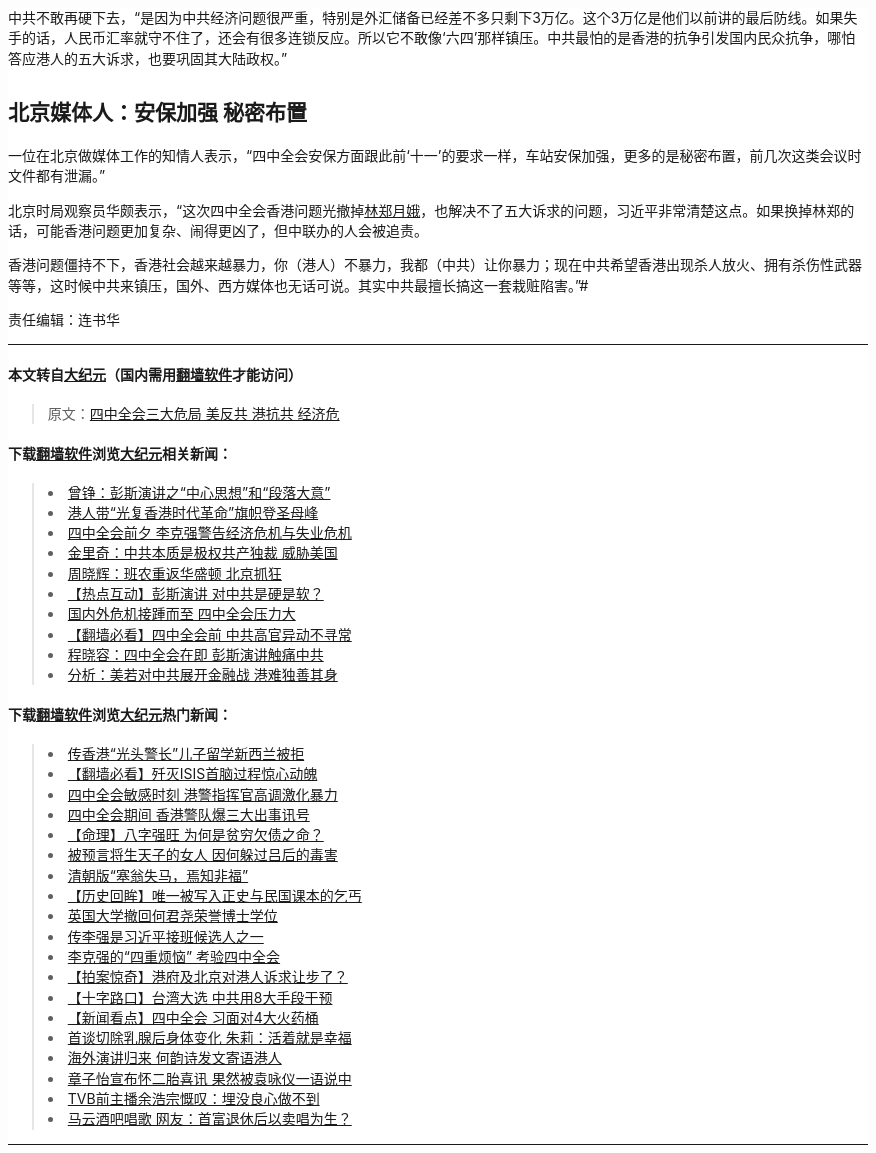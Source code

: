 <p>中共不敢再硬下去，“是因为中共经济问题很严重，特别是外汇储备已经差不多只剩下3万亿。这个3万亿是他们以前讲的最后防线。如果失手的话，人民币汇率就守不住了，还会有很多连锁反应。所以它不敢像‘六四’那样镇压。中共最怕的是香港的抗争引发国内民众抗争，哪怕答应港人的五大诉求，也要巩固其大陆政权。”</p>
<h2>北京媒体人：安保加强 秘密布置</h2>
<p>一位在北京做媒体工作的知情人表示，“四中全会安保方面跟此前‘十一’的要求一样，车站安保加强，更多的是秘密布置，前几次这类会议时文件都有泄漏。”</p>
<p>北京时局观察员华颇表示，“这次四中全会香港问题光撤掉<a href="https://github.com/pnejs292/djy/blob/master/gb/tag/%E6%9E%97%E9%83%91%E6%9C%88%E5%A8%A5.md">林郑月娥</a>，也解决不了五大诉求的问题，习近平非常清楚这点。如果换掉林郑的话，可能香港问题更加复杂、闹得更凶了，但中联办的人会被追责。</p>
<p>香港问题僵持不下，香港社会越来越暴力，你（港人）不暴力，我都（中共）让你暴力；现在中共希望香港出现杀人放火、拥有杀伤性武器等等，这时候中共来镇压，国外、西方媒体也无话可说。其实中共最擅长搞这一套栽赃陷害。”#</p>
<p>责任编辑：连书华</p>
<hr>

#### 本文转自<a href="http://www.epochtimes.com">大纪元</a>（国内需用<a href="https://git.io/JesJV">翻墙软件</a>才能访问）
> 原文：<a href="http://www.epochtimes.com/gb/19/10/27/n11616179.htm">四中全会三大危局 美反共 港抗共 经济危</a>
#### 下载<a href="https://git.io/JesJV">翻墙软件</a>浏览<a href="http://www.epochtimes.com">大纪元</a>相关新闻：
> <li><a href="http://www.epochtimes.com/gb/19/10/27/n11615020.htm">曾铮：彭斯演讲之“中心思想”和“段落大意”</a></li>
> <li><a href="http://www.epochtimes.com/gb/19/10/27/n11614870.htm">港人带“光复香港时代革命”旗帜登圣母峰</a></li>
> <li><a href="http://www.epochtimes.com/gb/19/10/27/n11614904.htm">四中全会前夕 李克强警告经济危机与失业危机</a></li>
> <li><a href="http://www.epochtimes.com/gb/19/10/26/n11614460.htm">金里奇：中共本质是极权共产独裁 威胁美国</a></li>
> <li><a href="http://www.epochtimes.com/gb/19/10/26/n11614493.htm">周晓辉：班农重返华盛顿 北京抓狂</a></li>
> <li><a href="http://www.epochtimes.com/gb/19/10/26/n11614288.htm">【热点互动】彭斯演讲 对中共是硬是软？</a></li>
> <li><a href="http://www.epochtimes.com/gb/19/10/25/n11612842.htm">国内外危机接踵而至 四中全会压力大</a></li>
> <li><a href="http://www.epochtimes.com/gb/19/10/26/n11613236.htm">【翻墙必看】四中全会前 中共高官异动不寻常</a></li>
> <li><a href="http://www.epochtimes.com/gb/19/10/26/n11613726.htm">程晓容：四中全会在即 彭斯演讲触痛中共</a></li>
> <li><a href="http://www.epochtimes.com/gb/19/9/30/n11558605.htm">分析：美若对中共展开金融战 港难独善其身</a></li>

#### 下载<a href="https://git.io/JesJV">翻墙软件</a>浏览<a href="http://www.epochtimes.com">大纪元</a>热门新闻：
> <li><a href="http://www.epochtimes.com/gb/19/10/29/n11620315.htm">传香港“光头警长”儿子留学新西兰被拒</a></li>
> <li><a href="http://www.epochtimes.com/gb/19/10/29/n11618912.htm">【翻墙必看】歼灭ISIS首脑过程惊心动魄</a></li>
> <li><a href="http://www.epochtimes.com/gb/19/10/29/n11619174.htm">四中全会敏感时刻 港警指挥官高调激化暴力</a></li>
> <li><a href="http://www.epochtimes.com/gb/19/10/29/n11620743.htm">四中全会期间 香港警队爆三大出事讯号</a></li>
> <li><a href="http://www.epochtimes.com/gb/19/10/14/n11587969.htm">【命理】八字强旺 为何是贫穷欠债之命？</a></li>
> <li><a href="http://www.epochtimes.com/gb/19/10/17/n11594916.htm">被预言将生天子的女人 因何躲过吕后的毒害</a></li>
> <li><a href="http://www.epochtimes.com/gb/19/10/17/n11595311.htm">清朝版“塞翁失马，焉知非福”</a></li>
> <li><a href="http://www.epochtimes.com/gb/19/10/18/n11596909.htm">【历史回眸】唯一被写入正史与民国课本的乞丐</a></li>
> <li><a href="http://www.epochtimes.com/gb/19/10/28/n11618281.htm">英国大学撤回何君尧荣誉博士学位</a></li>
> <li><a href="http://www.epochtimes.com/gb/19/10/28/n11616789.htm">传李强是习近平接班候选人之一</a></li>
> <li><a href="http://www.epochtimes.com/gb/19/10/23/n11608176.htm">李克强的“四重烦恼” 考验四中全会</a></li>
> <li><a href="http://www.epochtimes.com/gb/19/10/26/n11613278.htm">【拍案惊奇】港府及北京对港人诉求让步了？</a></li>
> <li><a href="http://www.epochtimes.com/gb/19/10/28/n11616555.htm">【十字路口】台湾大选 中共用8大手段干预</a></li>
> <li><a href="http://www.epochtimes.com/gb/19/10/28/n11618326.htm">【新闻看点】四中全会 习面对4大火药桶</a></li>
> <li><a href="http://www.epochtimes.com/gb/19/10/27/n11616087.htm">首谈切除乳腺后身体变化 朱莉：活着就是幸福</a></li>
> <li><a href="http://www.epochtimes.com/gb/19/10/27/n11615943.htm">海外演讲归来 何韵诗发文寄语港人</a></li>
> <li><a href="http://www.epochtimes.com/gb/19/10/28/n11618068.htm">章子怡宣布怀二胎喜讯 果然被袁咏仪一语说中</a></li>
> <li><a href="http://www.epochtimes.com/gb/19/10/28/n11618355.htm">TVB前主播余浩宗慨叹：埋没良心做不到</a></li>
> <li><a href="http://www.epochtimes.com/gb/19/10/28/n11618662.htm">马云酒吧唱歌 网友：首富退休后以卖唱为生？</a></li>
<hr>
